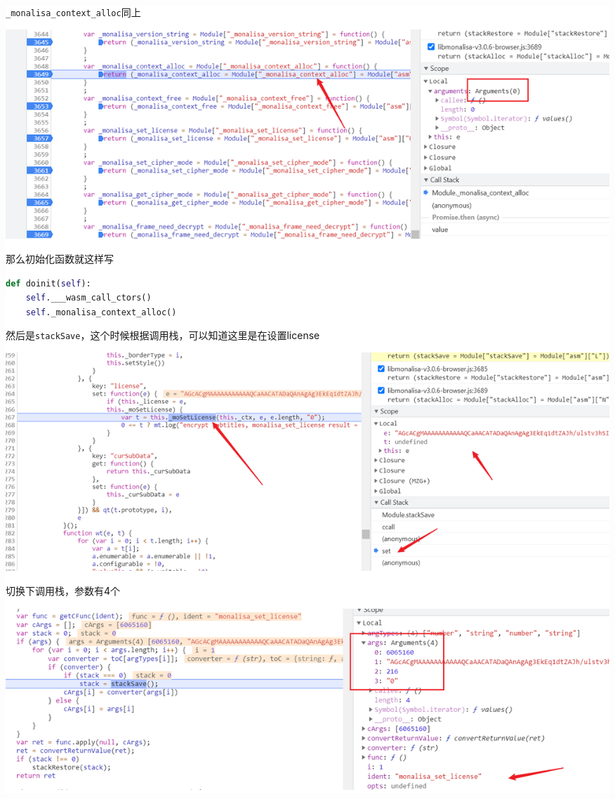 `_monalisa_context_alloc`同上

![](./images/Snipaste_2021-07-18_17-58-11.png)

那么初始化函数就这样写

```python
def doinit(self):
    self.___wasm_call_ctors()
    self._monalisa_context_alloc()
```

然后是`stackSave`，这个时候根据调用栈，可以知道这里是在设置license

![](./images/Snipaste_2021-07-18_17-59-28.png)

切换下调用栈，参数有4个

![](./images/Snipaste_2021-07-18_18-00-59.png)
